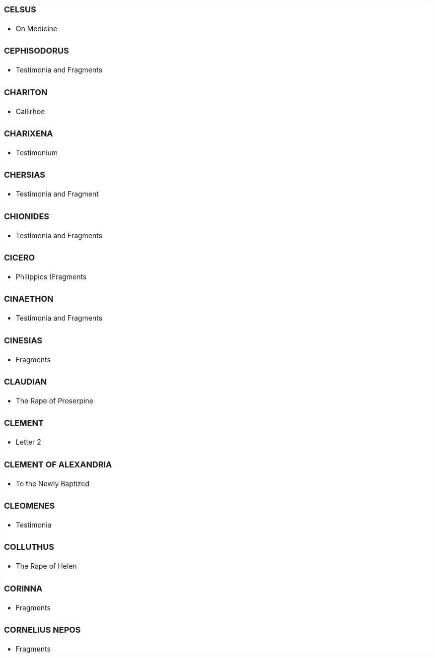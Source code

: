 ### CELSUS
- On Medicine

### CEPHISODORUS
- Testimonia and Fragments

### CHARITON
- Callirhoe

### CHARIXENA
- Testimonium

### CHERSIAS
- Testimonia and Fragment

### CHIONIDES
- Testimonia and Fragments

### CICERO
- Philippics (Fragments

### CINAETHON
- Testimonia and Fragments

### CINESIAS
- Fragments

### CLAUDIAN
- The Rape of Proserpine

### CLEMENT
- Letter 2

### CLEMENT OF ALEXANDRIA
- To the Newly Baptized

### CLEOMENES
- Testimonia

### COLLUTHUS
- The Rape of Helen

### CORINNA
- Fragments

### CORNELIUS NEPOS
- Fragments
